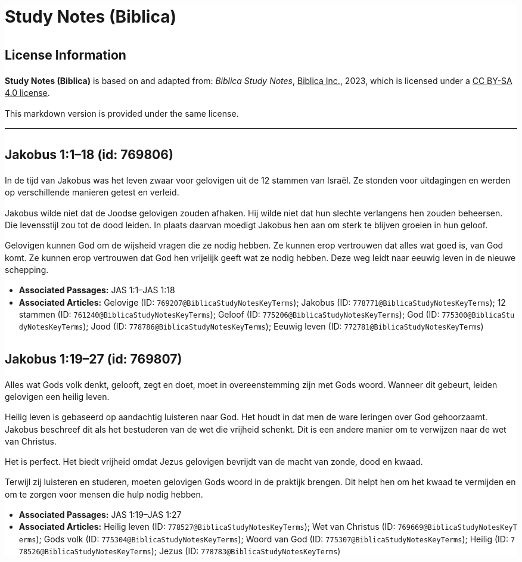 # Study Notes (Biblica)

## License Information

**Study Notes (Biblica)** is based on and adapted from: _Biblica Study Notes_, [Biblica Inc.](https://www.biblica.com/), 2023, which is licensed under a [CC BY-SA 4.0 license](https://creativecommons.org/licenses/by-sa/4.0/legalcode.en).

This markdown version is provided under the same license.



--------------------------------

## Jakobus 1:1–18 (id: 769806)

In de tijd van Jakobus was het leven zwaar voor gelovigen uit de 12 stammen van Israël. Ze stonden voor uitdagingen en werden op verschillende manieren getest en verleid.

Jakobus wilde niet dat de Joodse gelovigen zouden afhaken. Hij wilde niet dat hun slechte verlangens hen zouden beheersen. Die levensstijl zou tot de dood leiden. In plaats daarvan moedigt Jakobus hen aan om sterk te blijven groeien in hun geloof.

Gelovigen kunnen God om de wijsheid vragen die ze nodig hebben. Ze kunnen erop vertrouwen dat alles wat goed is, van God komt. Ze kunnen erop vertrouwen dat God hen vrijelijk geeft wat ze nodig hebben. Deze weg leidt naar eeuwig leven in de nieuwe schepping.

* **Associated Passages:** JAS 1:1–JAS 1:18
* **Associated Articles:** Gelovige (ID: `769207@BiblicaStudyNotesKeyTerms`); Jakobus (ID: `778771@BiblicaStudyNotesKeyTerms`); 12 stammen (ID: `761240@BiblicaStudyNotesKeyTerms`); Geloof (ID: `775206@BiblicaStudyNotesKeyTerms`); God (ID: `775300@BiblicaStudyNotesKeyTerms`); Jood (ID: `778786@BiblicaStudyNotesKeyTerms`); Eeuwig leven (ID: `772781@BiblicaStudyNotesKeyTerms`)

## Jakobus 1:19–27 (id: 769807)

Alles wat Gods volk denkt, gelooft, zegt en doet, moet in overeenstemming zijn met Gods woord. Wanneer dit gebeurt, leiden gelovigen een heilig leven.

Heilig leven is gebaseerd op aandachtig luisteren naar God. Het houdt in dat men de ware leringen over God gehoorzaamt. Jakobus beschreef dit als het bestuderen van de wet die vrijheid schenkt. Dit is een andere manier om te verwijzen naar de wet van Christus.

Het is perfect. Het biedt vrijheid omdat Jezus gelovigen bevrijdt van de macht van zonde, dood en kwaad.

Terwijl zij luisteren en studeren, moeten gelovigen Gods woord in de praktijk brengen. Dit helpt hen om het kwaad te vermijden en om te zorgen voor mensen die hulp nodig hebben.

* **Associated Passages:** JAS 1:19–JAS 1:27
* **Associated Articles:** Heilig leven (ID: `778527@BiblicaStudyNotesKeyTerms`); Wet van Christus (ID: `769669@BiblicaStudyNotesKeyTerms`); Gods volk (ID: `775304@BiblicaStudyNotesKeyTerms`); Woord van God (ID: `775307@BiblicaStudyNotesKeyTerms`); Heilig (ID: `778526@BiblicaStudyNotesKeyTerms`); Jezus (ID: `778783@BiblicaStudyNotesKeyTerms`)
